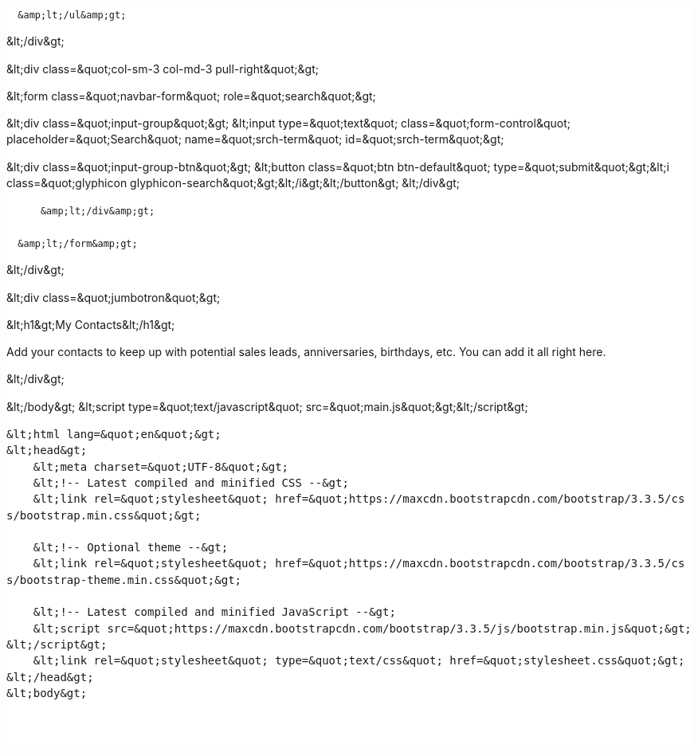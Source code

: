       &amp;lt;/ul&amp;gt;

  &amp;lt;/div&amp;gt;


&amp;lt;div class=&amp;quot;col-sm-3 col-md-3 pull-right&amp;quot;&amp;gt;

&amp;lt;form class=&amp;quot;navbar-form&amp;quot; role=&amp;quot;search&amp;quot;&amp;gt;

&amp;lt;div class=&amp;quot;input-group&amp;quot;&amp;gt;
              &amp;lt;input type=&amp;quot;text&amp;quot; class=&amp;quot;form-control&amp;quot; placeholder=&amp;quot;Search&amp;quot; name=&amp;quot;srch-term&amp;quot; id=&amp;quot;srch-term&amp;quot;&amp;gt;

&amp;lt;div class=&amp;quot;input-group-btn&amp;quot;&amp;gt;
                  &amp;lt;button class=&amp;quot;btn btn-default&amp;quot; type=&amp;quot;submit&amp;quot;&amp;gt;&amp;lt;i class=&amp;quot;glyphicon glyphicon-search&amp;quot;&amp;gt;&amp;lt;/i&amp;gt;&amp;lt;/button&amp;gt;
              &amp;lt;/div&amp;gt;

          &amp;lt;/div&amp;gt;

      &amp;lt;/form&amp;gt;

  &amp;lt;/div&amp;gt;


&amp;lt;div class=&amp;quot;jumbotron&amp;quot;&amp;gt;

&amp;lt;h1&amp;gt;My Contacts&amp;lt;/h1&amp;gt;



Add your contacts to keep up with potential sales leads, anniversaries, birthdays, etc. You can add it all right here.

  &amp;lt;/div&amp;gt;


&amp;lt;/body&amp;gt;
&amp;lt;script type=&amp;quot;text/javascript&amp;quot; src=&amp;quot;main.js&amp;quot;&amp;gt;&amp;lt;/script&amp;gt;



<pre class="lang:html decode:1 " >
&amp;lt;html lang=&amp;quot;en&amp;quot;&amp;gt;
&amp;lt;head&amp;gt;
    &amp;lt;meta charset=&amp;quot;UTF-8&amp;quot;&amp;gt;
    &amp;lt;!-- Latest compiled and minified CSS --&amp;gt;
    &amp;lt;link rel=&amp;quot;stylesheet&amp;quot; href=&amp;quot;https://maxcdn.bootstrapcdn.com/bootstrap/3.3.5/css/bootstrap.min.css&amp;quot;&amp;gt;

    &amp;lt;!-- Optional theme --&amp;gt;
    &amp;lt;link rel=&amp;quot;stylesheet&amp;quot; href=&amp;quot;https://maxcdn.bootstrapcdn.com/bootstrap/3.3.5/css/bootstrap-theme.min.css&amp;quot;&amp;gt;

    &amp;lt;!-- Latest compiled and minified JavaScript --&amp;gt;
    &amp;lt;script src=&amp;quot;https://maxcdn.bootstrapcdn.com/bootstrap/3.3.5/js/bootstrap.min.js&amp;quot;&amp;gt;&amp;lt;/script&amp;gt;
    &amp;lt;link rel=&amp;quot;stylesheet&amp;quot; type=&amp;quot;text/css&amp;quot; href=&amp;quot;stylesheet.css&amp;quot;&amp;gt;
&amp;lt;/head&amp;gt;
&amp;lt;body&amp;gt;
